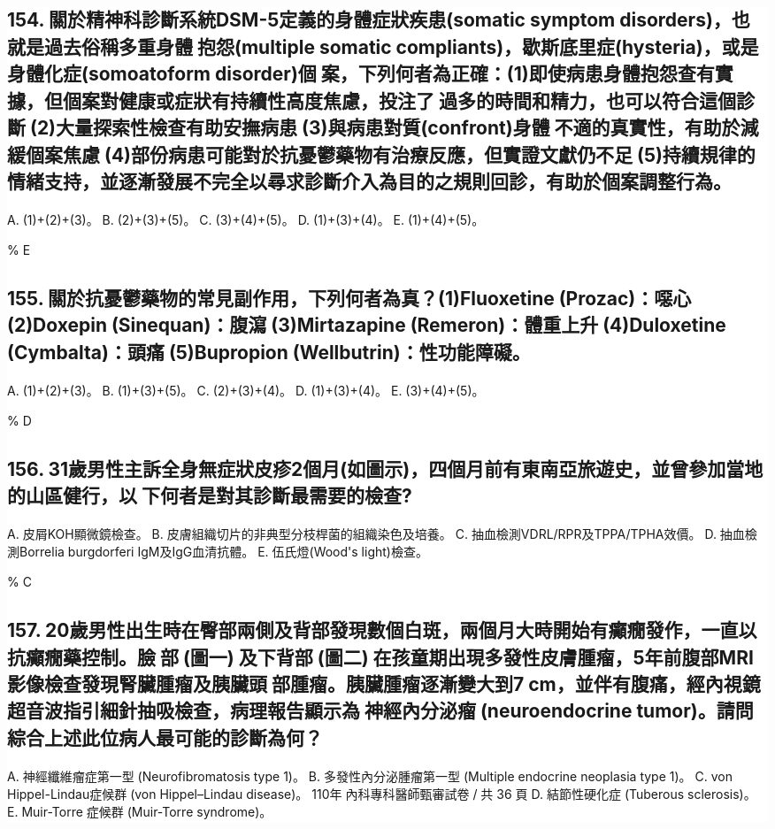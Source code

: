 ## 154. 關於精神科診斷系統DSM-5定義的身體症狀疾患(somatic symptom disorders)，也就是過去俗稱多重身體 抱怨(multiple somatic compliants)，歇斯底里症(hysteria)，或是身體化症(somoatoform disorder)個 案，下列何者為正確：(1)即使病患身體抱怨查有實據，但個案對健康或症狀有持續性高度焦慮，投注了 過多的時間和精力，也可以符合這個診斷 (2)大量探索性檢查有助安撫病患 (3)與病患對質(confront)身體 不適的真實性，有助於減緩個案焦慮 (4)部份病患可能對於抗憂鬱藥物有治療反應，但實證文獻仍不足 (5)持續規律的情緒支持，並逐漸發展不完全以尋求診斷介入為目的之規則回診，有助於個案調整行為。

A. (1)+(2)+(3)。
B. (2)+(3)+(5)。
C. (3)+(4)+(5)。
D. (1)+(3)+(4)。
E. (1)+(4)+(5)。

%
E

## 155. 關於抗憂鬱藥物的常見副作用，下列何者為真？(1)Fluoxetine (Prozac)：噁心 (2)Doxepin (Sinequan)：腹瀉 (3)Mirtazapine (Remeron)：體重上升 (4)Duloxetine (Cymbalta)：頭痛 (5)Bupropion (Wellbutrin)：性功能障礙。

A. (1)+(2)+(3)。
B. (1)+(3)+(5)。
C. (2)+(3)+(4)。
D. (1)+(3)+(4)。
E. (3)+(4)+(5)。

%
D

## 156. 31歲男性主訴全身無症狀皮疹2個月(如圖示)，四個月前有東南亞旅遊史，並曾參加當地的山區健行，以 下何者是對其診斷最需要的檢查?

A. 皮屑KOH顯微鏡檢查。
B. 皮膚組織切片的非典型分枝桿菌的組織染色及培養。
C. 抽血檢測VDRL/RPR及TPPA/TPHA效價。
D. 抽血檢測Borrelia burgdorferi IgM及IgG血清抗體。
E. 伍氏燈(Wood's light)檢查。

%
C

## 157. 20歲男性出生時在臀部兩側及背部發現數個白斑，兩個月大時開始有癲癇發作，一直以抗癲癇藥控制。臉 部 (圖一) 及下背部 (圖二) 在孩童期出現多發性皮膚腫瘤，5年前腹部MRI影像檢查發現腎臟腫瘤及胰臟頭 部腫瘤。胰臟腫瘤逐漸變大到7 cm，並伴有腹痛，經內視鏡超音波指引細針抽吸檢查，病理報告顯示為 神經內分泌瘤 (neuroendocrine tumor)。請問綜合上述此位病人最可能的診斷為何？

A. 神經纖維瘤症第一型 (Neurofibromatosis type 1)。
B. 多發性內分泌腫瘤第一型 (Multiple endocrine neoplasia type 1)。
C. von Hippel-Lindau症候群 (von Hippel–Lindau disease)。 110年 內科專科醫師甄審試卷 / 共 36 頁
D. 結節性硬化症 (Tuberous sclerosis)。
E. Muir-Torre 症候群 (Muir-Torre syndrome)。
